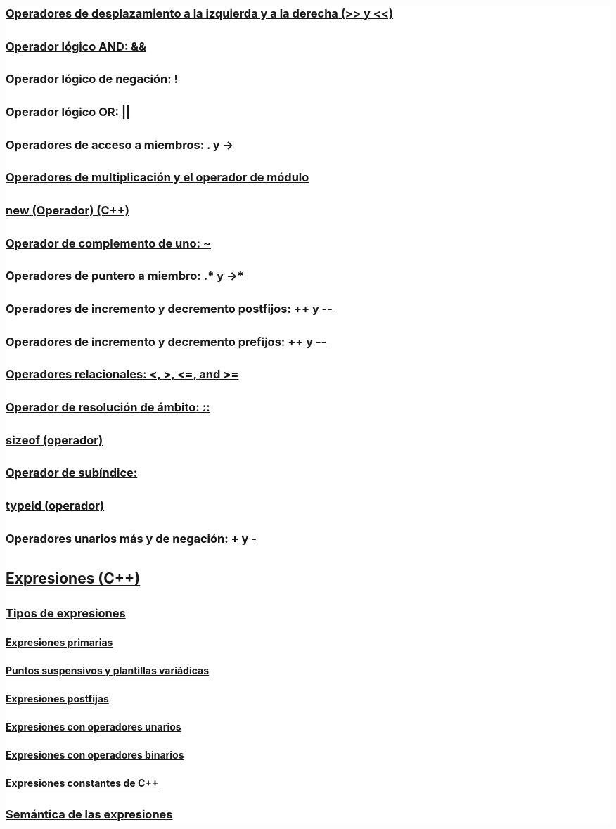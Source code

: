 ### [Operadores de desplazamiento a la izquierda y a la derecha (>> y <<)](left-shift-and-right-shift-operators-input-and-output.md)
### [Operador lógico AND: &&](logical-and-operator-amp-amp.md)
### [Operador lógico de negación: !](logical-negation-operator-exclpt.md)
### [Operador lógico OR: ||](logical-or-operator-pipe-pipe.md)
### [Operadores de acceso a miembros: . y ->](member-access-operators-dot-and.md)
### [Operadores de multiplicación y el operador de módulo](multiplicative-operators-and-the-modulus-operator.md)
### [new (Operador) (C++)](new-operator-cpp.md)
### [Operador de complemento de uno: ~](one-s-complement-operator-tilde.md)
### [Operadores de puntero a miembro: .* y ->*](pointer-to-member-operators-dot-star-and-star.md)
### [Operadores de incremento y decremento postfijos: ++ y --](postfix-increment-and-decrement-operators-increment-and-decrement.md)
### [Operadores de incremento y decremento prefijos: ++ y --](prefix-increment-and-decrement-operators-increment-and-decrement.md)
### [Operadores relacionales: <, >, <=, and >=](relational-operators-equal-and-equal.md)
### [Operador de resolución de ámbito: ::](scope-resolution-operator.md)
### [sizeof (operador)](sizeof-operator.md)
### [Operador de subíndice:](subscript-operator.md)
### [typeid (operador)](typeid-operator.md)
### [Operadores unarios más y de negación: + y -](unary-plus-and-negation-operators-plus-and.md)
## [Expresiones (C++)](expressions-cpp.md)
### [Tipos de expresiones](types-of-expressions.md)
#### [Expresiones primarias](primary-expressions.md)
#### [Puntos suspensivos y plantillas variádicas](ellipses-and-variadic-templates.md)
#### [Expresiones postfijas](postfix-expressions.md)
#### [Expresiones con operadores unarios](expressions-with-unary-operators.md)
#### [Expresiones con operadores binarios](expressions-with-binary-operators.md)
#### [Expresiones constantes de C++](cpp-constant-expressions.md)
### [Semántica de las expresiones](semantics-of-expressions.md)